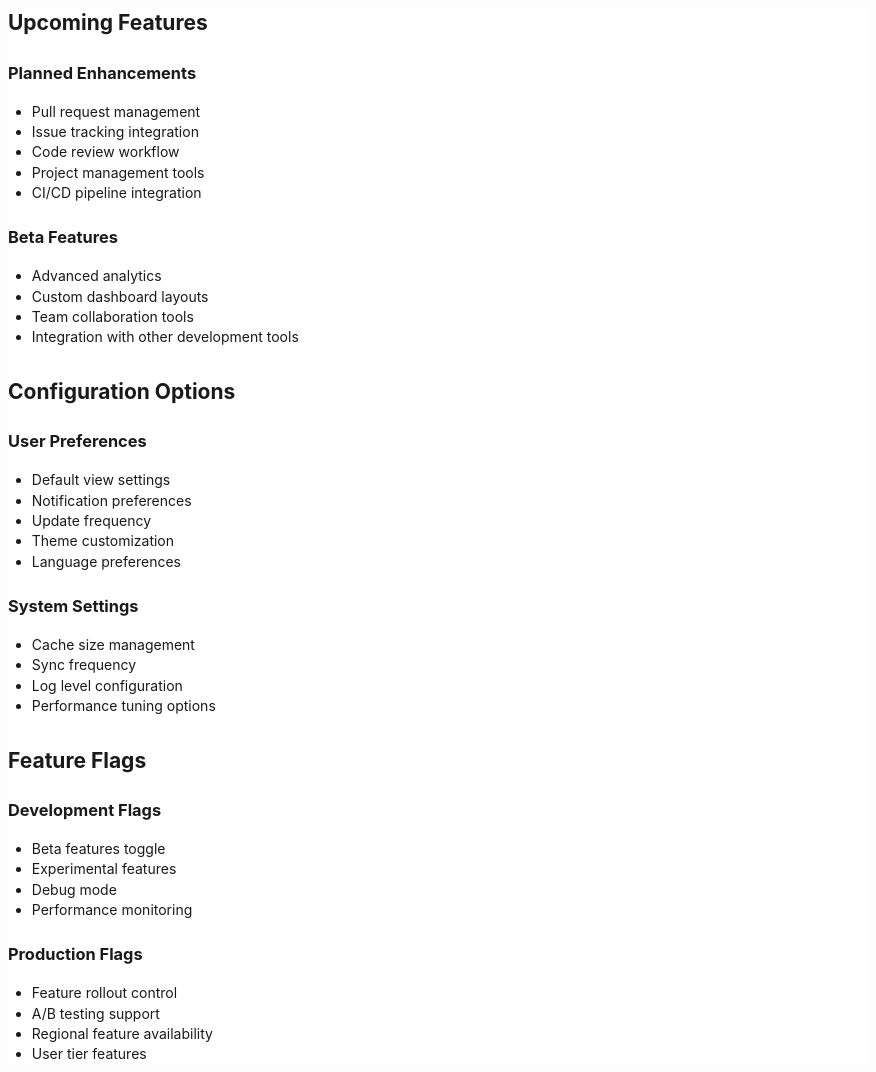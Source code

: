 ## Upcoming Features

### Planned Enhancements

- Pull request management
- Issue tracking integration
- Code review workflow
- Project management tools
- CI/CD pipeline integration

### Beta Features

- Advanced analytics
- Custom dashboard layouts
- Team collaboration tools
- Integration with other development tools

## Configuration Options

### User Preferences

- Default view settings
- Notification preferences
- Update frequency
- Theme customization
- Language preferences

### System Settings

- Cache size management
- Sync frequency
- Log level configuration
- Performance tuning options

## Feature Flags

### Development Flags

- Beta features toggle
- Experimental features
- Debug mode
- Performance monitoring

### Production Flags

- Feature rollout control
- A/B testing support
- Regional feature availability
- User tier features
